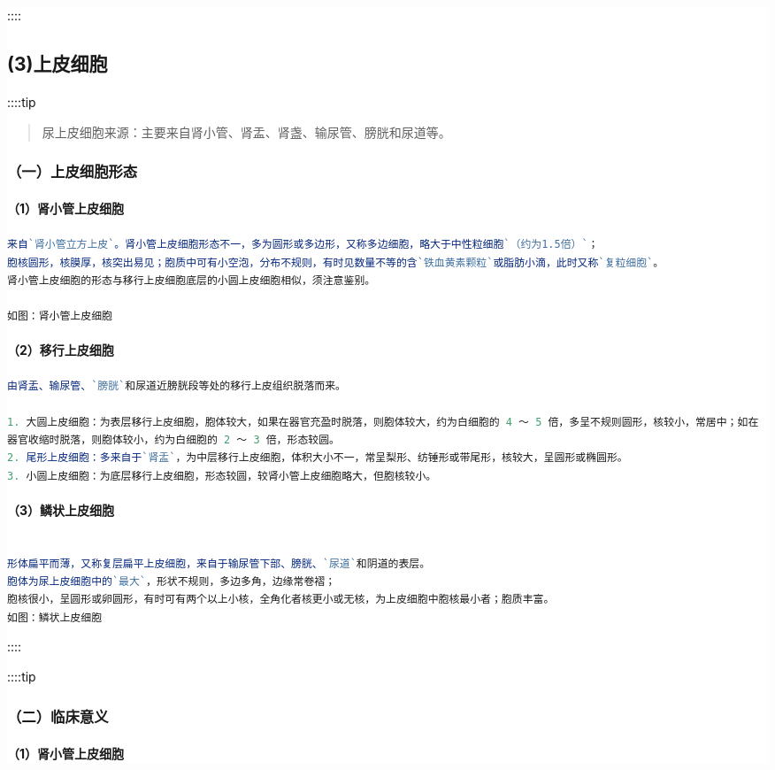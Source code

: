 ::::

## (3)上皮细胞

<son :text="'临床检验基础检验记忆卡'" text1="(3)上皮细胞" :textOption="[['熟练掌握','基础知识','相关专业知识'],['熟练掌握','基础知识','专业知识'],['熟练掌握','基础知识','专业知识']]" />

::::tip

> 尿上皮细胞来源：主要来自肾小管、肾盂、肾盏、输尿管、膀胱和尿道等。

### （一）上皮细胞形态

#### （1）肾小管上皮细胞

```js
来自`肾小管立方上皮`。肾小管上皮细胞形态不一，多为圆形或多边形，又称多边细胞，略大于中性粒细胞`（约为1.5倍）`；
胞核圆形，核膜厚，核突出易见；胞质中可有小空泡，分布不规则，有时见数量不等的含`铁血黄素颗粒`或脂肪小滴，此时又称`复粒细胞`。
肾小管上皮细胞的形态与移行上皮细胞底层的小圆上皮细胞相似，须注意鉴别。

如图：肾小管上皮细胞

```

#### （2）移行上皮细胞

```js
由肾盂、输尿管、`膀胱`和尿道近膀胱段等处的移行上皮组织脱落而来。

1. 大圆上皮细胞：为表层移行上皮细胞，胞体较大，如果在器官充盈时脱落，则胞体较大，约为白细胞的 4 ～ 5 倍，多呈不规则圆形，核较小，常居中；如在器官收缩时脱落，则胞体较小，约为白细胞的 2 ～ 3 倍，形态较圆。
2. 尾形上皮细胞：多来自于`肾盂`，为中层移行上皮细胞，体积大小不一，常呈梨形、纺锤形或带尾形，核较大，呈圆形或椭圆形。
3. 小圆上皮细胞：为底层移行上皮细胞，形态较圆，较肾小管上皮细胞略大，但胞核较小。

```

#### （3）鳞状上皮细胞

```js

形体扁平而薄，又称复层扁平上皮细胞，来自于输尿管下部、膀胱、`尿道`和阴道的表层。
胞体为尿上皮细胞中的`最大`，形状不规则，多边多角，边缘常卷褶；
胞核很小，呈圆形或卵圆形，有时可有两个以上小核，全角化者核更小或无核，为上皮细胞中胞核最小者；胞质丰富。
如图：鳞状上皮细胞

```

::::

::::tip

### （二）临床意义

#### （1）肾小管上皮细胞
